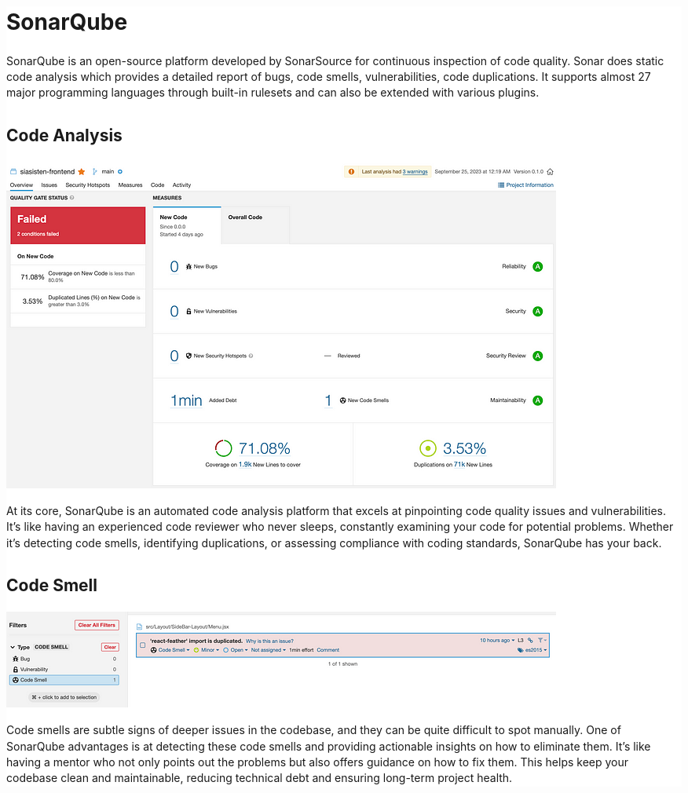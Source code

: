# **SonarQube**

SonarQube is an open-source platform developed by SonarSource for continuous inspection of code quality. Sonar does static code analysis which provides a detailed report of bugs, code smells, vulnerabilities, code duplications. It supports almost 27 major programming languages through built-in rulesets and can also be extended with various plugins.

## **Code Analysis**

![ ](rDrc-nEE5Ib3uqFzCTDIfw.png " ")

At its core, SonarQube is an automated code analysis platform that excels at pinpointing code quality issues and vulnerabilities. It’s like having an experienced code reviewer who never sleeps, constantly examining your code for potential problems. Whether it’s detecting code smells, identifying duplications, or assessing compliance with coding standards, SonarQube has your back.

## **Code Smell**

![SIASISTEN SonarQube CodeSmell](dcdefnMN1DsL0I3aurikbQ.png "SIASISTEN SonarQube CodeSmell")

Code smells are subtle signs of deeper issues in the codebase, and they can be quite difficult to spot manually. One of SonarQube advantages is at detecting these code smells and providing actionable insights on how to eliminate them. It’s like having a mentor who not only points out the problems but also offers guidance on how to fix them. This helps keep your codebase clean and maintainable, reducing technical debt and ensuring long-term project health.
